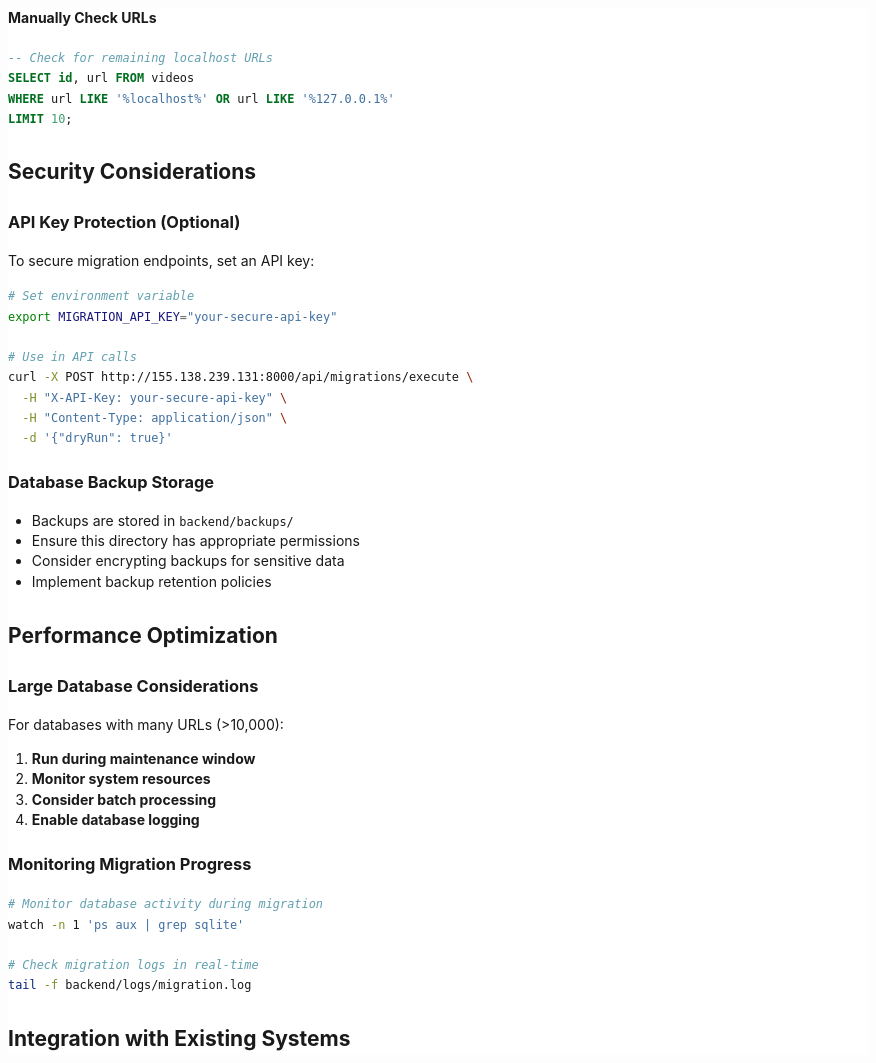 #### Manually Check URLs
```sql
-- Check for remaining localhost URLs
SELECT id, url FROM videos 
WHERE url LIKE '%localhost%' OR url LIKE '%127.0.0.1%'
LIMIT 10;
```

## Security Considerations

### API Key Protection (Optional)
To secure migration endpoints, set an API key:

```bash
# Set environment variable
export MIGRATION_API_KEY="your-secure-api-key"

# Use in API calls
curl -X POST http://155.138.239.131:8000/api/migrations/execute \
  -H "X-API-Key: your-secure-api-key" \
  -H "Content-Type: application/json" \
  -d '{"dryRun": true}'
```

### Database Backup Storage
- Backups are stored in `backend/backups/`
- Ensure this directory has appropriate permissions
- Consider encrypting backups for sensitive data
- Implement backup retention policies

## Performance Optimization

### Large Database Considerations
For databases with many URLs (>10,000):

1. **Run during maintenance window**
2. **Monitor system resources**
3. **Consider batch processing**
4. **Enable database logging**

### Monitoring Migration Progress
```bash
# Monitor database activity during migration
watch -n 1 'ps aux | grep sqlite'

# Check migration logs in real-time
tail -f backend/logs/migration.log
```

## Integration with Existing Systems
